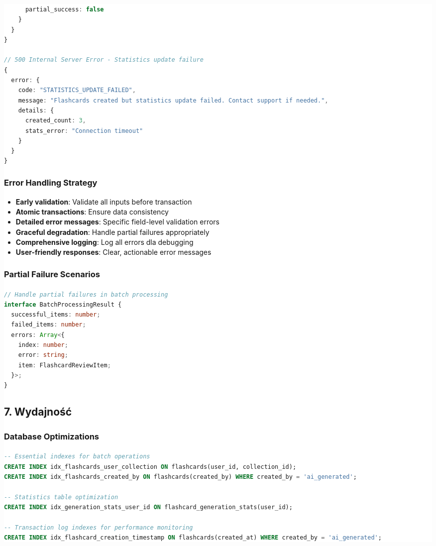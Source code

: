 ```typescript
      partial_success: false 
    }
  }
}

// 500 Internal Server Error - Statistics update failure
{
  error: {
    code: "STATISTICS_UPDATE_FAILED",
    message: "Flashcards created but statistics update failed. Contact support if needed.",
    details: { 
      created_count: 3,
      stats_error: "Connection timeout" 
    }
  }
}
```

### Error Handling Strategy
- **Early validation**: Validate all inputs before transaction
- **Atomic transactions**: Ensure data consistency
- **Detailed error messages**: Specific field-level validation errors
- **Graceful degradation**: Handle partial failures appropriately
- **Comprehensive logging**: Log all errors dla debugging
- **User-friendly responses**: Clear, actionable error messages

### Partial Failure Scenarios
```typescript
// Handle partial failures in batch processing
interface BatchProcessingResult {
  successful_items: number;
  failed_items: number;
  errors: Array<{
    index: number;
    error: string;
    item: FlashcardReviewItem;
  }>;
}
```

## 7. Wydajność

### Database Optimizations
```sql
-- Essential indexes for batch operations
CREATE INDEX idx_flashcards_user_collection ON flashcards(user_id, collection_id);
CREATE INDEX idx_flashcards_created_by ON flashcards(created_by) WHERE created_by = 'ai_generated';

-- Statistics table optimization
CREATE INDEX idx_generation_stats_user_id ON flashcard_generation_stats(user_id);

-- Transaction log indexes for performance monitoring
CREATE INDEX idx_flashcard_creation_timestamp ON flashcards(created_at) WHERE created_by = 'ai_generated';
```
